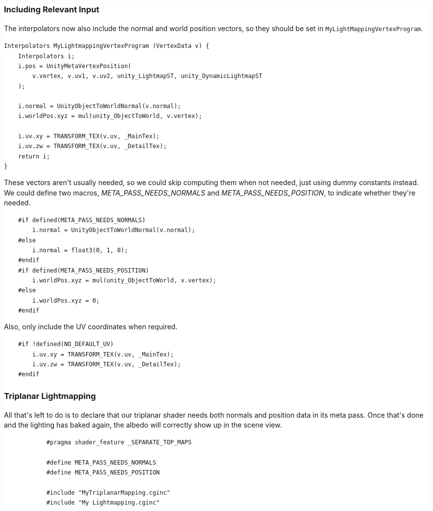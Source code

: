 ### Including Relevant Input

The interpolators now also include the normal and world position vectors, so they should be set in `MyLightMappingVertexProgram`.

```
Interpolators MyLightmappingVertexProgram (VertexData v) {
	Interpolators i;
	i.pos = UnityMetaVertexPosition(
		v.vertex, v.uv1, v.uv2, unity_LightmapST, unity_DynamicLightmapST
	);
	
	i.normal = UnityObjectToWorldNormal(v.normal);
	i.worldPos.xyz = mul(unity_ObjectToWorld, v.vertex);
	
	i.uv.xy = TRANSFORM_TEX(v.uv, _MainTex);
	i.uv.zw = TRANSFORM_TEX(v.uv, _DetailTex);
	return i;
}
```

These vectors aren't usually needed, so we could skip computing  them when not needed, just using dummy constants instead. We could  define two macros, *META_PASS_NEEDS_NORMALS* and *META_PASS_NEEDS_POSITION*, to indicate whether they're needed.

```
	#if defined(META_PASS_NEEDS_NORMALS)
		i.normal = UnityObjectToWorldNormal(v.normal);
	#else
		i.normal = float3(0, 1, 0);
	#endif
	#if defined(META_PASS_NEEDS_POSITION)
		i.worldPos.xyz = mul(unity_ObjectToWorld, v.vertex);
	#else
		i.worldPos.xyz = 0;
	#endif
```

Also, only include the UV coordinates when required.

```
	#if !defined(NO_DEFAULT_UV)
		i.uv.xy = TRANSFORM_TEX(v.uv, _MainTex);
		i.uv.zw = TRANSFORM_TEX(v.uv, _DetailTex);
	#endif
```

### Triplanar Lightmapping

All that's left to do is to declare that our triplanar shader  needs both normals and position data in its meta pass. Once that's done  and the lighting has baked again, the albedo will correctly show up in  the scene view.

```
			#pragma shader_feature _SEPARATE_TOP_MAPS

			#define META_PASS_NEEDS_NORMALS
			#define META_PASS_NEEDS_POSITION

			#include "MyTriplanarMapping.cginc"
			#include "My Lightmapping.cginc"
```
